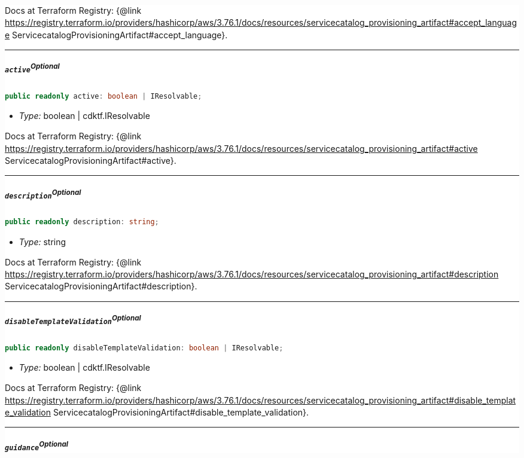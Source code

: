 Docs at Terraform Registry: {@link https://registry.terraform.io/providers/hashicorp/aws/3.76.1/docs/resources/servicecatalog_provisioning_artifact#accept_language ServicecatalogProvisioningArtifact#accept_language}.

---

##### `active`<sup>Optional</sup> <a name="active" id="@cdktf/aws-cdk.servicecatalogProvisioningArtifact.ServicecatalogProvisioningArtifactConfig.property.active"></a>

```typescript
public readonly active: boolean | IResolvable;
```

- *Type:* boolean | cdktf.IResolvable

Docs at Terraform Registry: {@link https://registry.terraform.io/providers/hashicorp/aws/3.76.1/docs/resources/servicecatalog_provisioning_artifact#active ServicecatalogProvisioningArtifact#active}.

---

##### `description`<sup>Optional</sup> <a name="description" id="@cdktf/aws-cdk.servicecatalogProvisioningArtifact.ServicecatalogProvisioningArtifactConfig.property.description"></a>

```typescript
public readonly description: string;
```

- *Type:* string

Docs at Terraform Registry: {@link https://registry.terraform.io/providers/hashicorp/aws/3.76.1/docs/resources/servicecatalog_provisioning_artifact#description ServicecatalogProvisioningArtifact#description}.

---

##### `disableTemplateValidation`<sup>Optional</sup> <a name="disableTemplateValidation" id="@cdktf/aws-cdk.servicecatalogProvisioningArtifact.ServicecatalogProvisioningArtifactConfig.property.disableTemplateValidation"></a>

```typescript
public readonly disableTemplateValidation: boolean | IResolvable;
```

- *Type:* boolean | cdktf.IResolvable

Docs at Terraform Registry: {@link https://registry.terraform.io/providers/hashicorp/aws/3.76.1/docs/resources/servicecatalog_provisioning_artifact#disable_template_validation ServicecatalogProvisioningArtifact#disable_template_validation}.

---

##### `guidance`<sup>Optional</sup> <a name="guidance" id="@cdktf/aws-cdk.servicecatalogProvisioningArtifact.ServicecatalogProvisioningArtifactConfig.property.guidance"></a>

